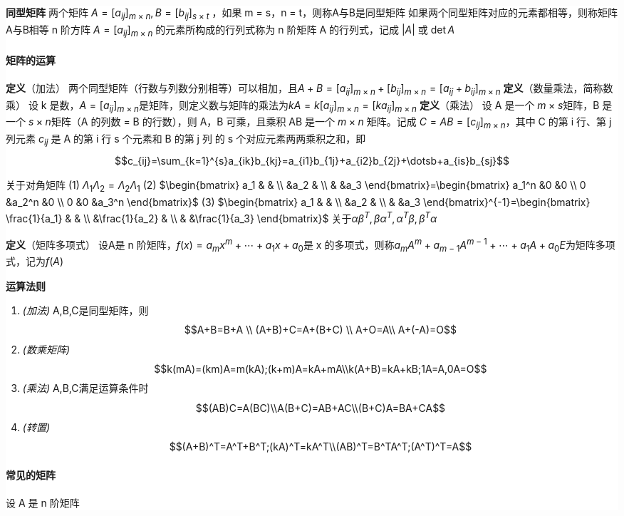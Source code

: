 **同型矩阵** 两个矩阵 $A=[a_{ij}]_{m\times n},B=[b_{ij}]_{s\times t}$ ，如果 m = s，n = t，则称A与B是同型矩阵
如果两个同型矩阵对应的元素都相等，则称矩阵A与B相等
n 阶方阵 $A=[a_{ij}]_{m\times n}$ 的元素所构成的行列式称为 n 阶矩阵 A 的行列式，记成 $|A|$ 或 $\det A$

#### 矩阵的运算

**定义**（加法） 两个同型矩阵（行数与列数分别相等）可以相加，且$A+B=[a_{ij}]_{m\times n}+[b_{ij}]_{m\times n}=[a_{ij}+b_{ij}]_{m\times n}$
**定义**（数量乘法，简称数乘） 设 k 是数，$A=[a_{ij}]_{m\times n}$是矩阵，则定义数与矩阵的乘法为$kA=k[a_{ij}]_{m\times n}=[ka_{ij}]_{m\times n}$
**定义**（乘法） 设 A 是一个 $m\times s$矩阵，B 是一个 $s\times n$矩阵（A 的列数 = B 的行数），则 A，B 可乘，且乘积 AB 是一个 $m\times n$ 矩阵。记成 $C=AB=[c_{ij}]_{m\times n}$，其中 C 的第 i 行、第 j 列元素 $c_{ij}$ 是 A 的第 i 行 s 个元素和 B 的第 j 列 的 s 个对应元素两两乘积之和，即
$$c_{ij}=\sum_{k=1}^{s}a_{ik}b_{kj}=a_{i1}b_{1j}+a_{i2}b_{2j}+\dotsb+a_{is}b_{sj}$$

关于对角矩阵
(1) $\Lambda_1\Lambda_2=\Lambda_2\Lambda_1$
(2) $\begin{bmatrix}
    a_1 & & \\
     &a_2 & \\
     & &a_3
\end{bmatrix}=\begin{bmatrix}
    a_1^n &0 &0 \\
    0 &a_2^n &0 \\
    0 &0 &a_3^n
\end{bmatrix}$
(3) $\begin{bmatrix}
    a_1 & & \\
     &a_2 & \\
     & &a_3
\end{bmatrix}^{-1}=\begin{bmatrix}
    \frac{1}{a_1} & & \\
     &\frac{1}{a_2} & \\
     & &\frac{1}{a_3}
\end{bmatrix}$
关于$\alpha\beta^T,\beta\alpha^T,\alpha^T\beta,\beta^T\alpha$

**定义**（矩阵多项式） 设A是 n 阶矩阵，$f(x)=a_mx^m+\dotsb+a_1x+a_0$是 x 的多项式，则称$a_mA^m+a_{m-1}A^{m-1}+\dotsb+a_1A+a_0E$为矩阵多项式，记为$f(A)$

**运算法则** 

1. *(加法)* A,B,C是同型矩阵，则
   $$A+B=B+A \\
   (A+B)+C=A+(B+C) \\
   A+O=A\\
   A+(-A)=O$$
2. *(数乘矩阵)* $$k(mA)=(km)A=m(kA);(k+m)A=kA+mA\\k(A+B)=kA+kB;1A=A,0A=O$$
3. *(乘法)* A,B,C满足运算条件时$$(AB)C=A(BC)\\A(B+C)=AB+AC\\(B+C)A=BA+CA$$
4. *(转置)* $$(A+B)^T=A^T+B^T;(kA)^T=kA^T\\(AB)^T=B^TA^T;(A^T)^T=A$$

#### 常见的矩阵

设 A 是 n 阶矩阵
